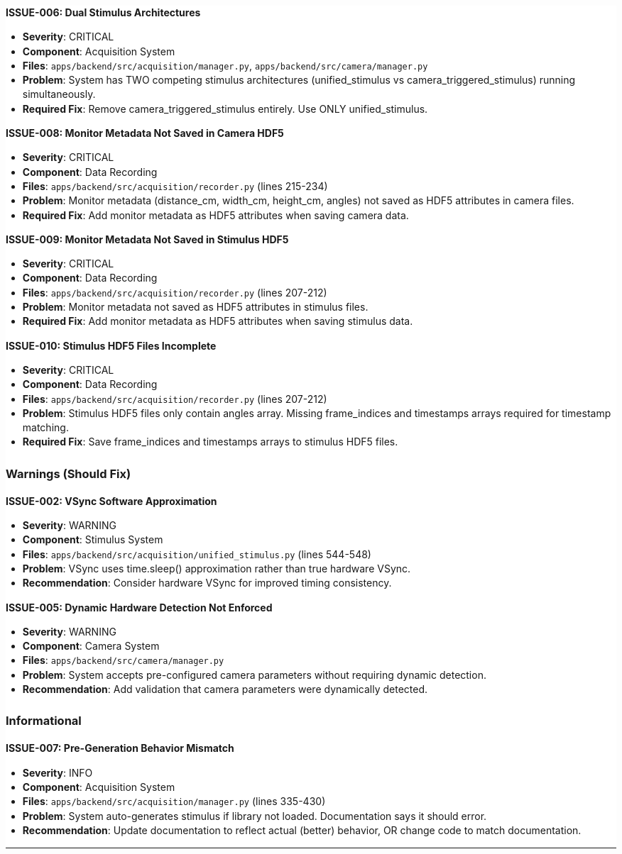 **ISSUE-006: Dual Stimulus Architectures**
- **Severity**: CRITICAL
- **Component**: Acquisition System
- **Files**: `apps/backend/src/acquisition/manager.py`, `apps/backend/src/camera/manager.py`
- **Problem**: System has TWO competing stimulus architectures (unified_stimulus vs camera_triggered_stimulus) running simultaneously.
- **Required Fix**: Remove camera_triggered_stimulus entirely. Use ONLY unified_stimulus.

**ISSUE-008: Monitor Metadata Not Saved in Camera HDF5**
- **Severity**: CRITICAL
- **Component**: Data Recording
- **Files**: `apps/backend/src/acquisition/recorder.py` (lines 215-234)
- **Problem**: Monitor metadata (distance_cm, width_cm, height_cm, angles) not saved as HDF5 attributes in camera files.
- **Required Fix**: Add monitor metadata as HDF5 attributes when saving camera data.

**ISSUE-009: Monitor Metadata Not Saved in Stimulus HDF5**
- **Severity**: CRITICAL
- **Component**: Data Recording
- **Files**: `apps/backend/src/acquisition/recorder.py` (lines 207-212)
- **Problem**: Monitor metadata not saved as HDF5 attributes in stimulus files.
- **Required Fix**: Add monitor metadata as HDF5 attributes when saving stimulus data.

**ISSUE-010: Stimulus HDF5 Files Incomplete**
- **Severity**: CRITICAL
- **Component**: Data Recording
- **Files**: `apps/backend/src/acquisition/recorder.py` (lines 207-212)
- **Problem**: Stimulus HDF5 files only contain angles array. Missing frame_indices and timestamps arrays required for timestamp matching.
- **Required Fix**: Save frame_indices and timestamps arrays to stimulus HDF5 files.

### Warnings (Should Fix)

**ISSUE-002: VSync Software Approximation**
- **Severity**: WARNING
- **Component**: Stimulus System
- **Files**: `apps/backend/src/acquisition/unified_stimulus.py` (lines 544-548)
- **Problem**: VSync uses time.sleep() approximation rather than true hardware VSync.
- **Recommendation**: Consider hardware VSync for improved timing consistency.

**ISSUE-005: Dynamic Hardware Detection Not Enforced**
- **Severity**: WARNING
- **Component**: Camera System
- **Files**: `apps/backend/src/camera/manager.py`
- **Problem**: System accepts pre-configured camera parameters without requiring dynamic detection.
- **Recommendation**: Add validation that camera parameters were dynamically detected.

### Informational

**ISSUE-007: Pre-Generation Behavior Mismatch**
- **Severity**: INFO
- **Component**: Acquisition System
- **Files**: `apps/backend/src/acquisition/manager.py` (lines 335-430)
- **Problem**: System auto-generates stimulus if library not loaded. Documentation says it should error.
- **Recommendation**: Update documentation to reflect actual (better) behavior, OR change code to match documentation.

---